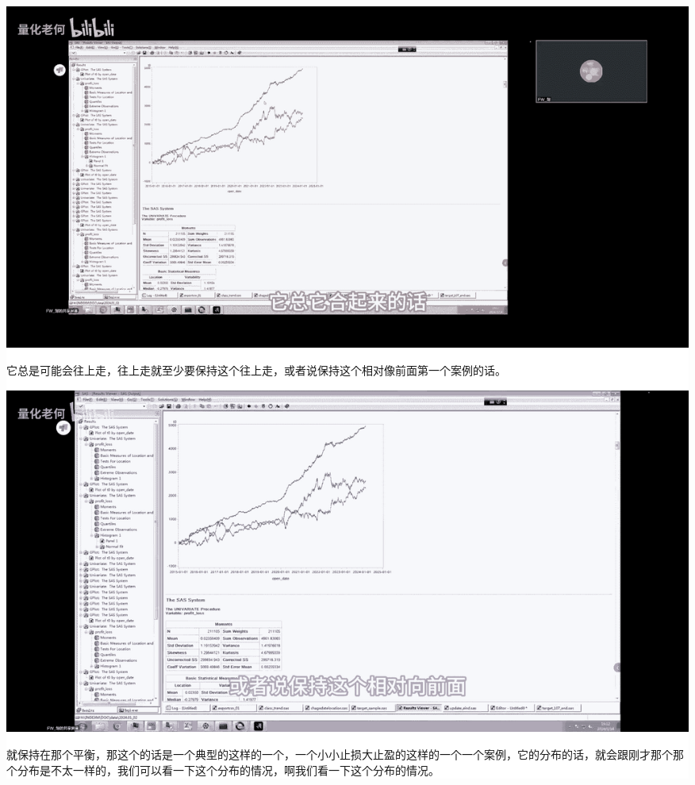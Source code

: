 ![](img/d16aeb3a00c977d78878b7463ea7eaec_19.png)

它总是可能会往上走，往上走就至少要保持这个往上走，或者说保持这个相对像前面第一个案例的话。

![](img/d16aeb3a00c977d78878b7463ea7eaec_21.png)

就保持在那个平衡，那这个的话是一个典型的这样的一个，一个小小止损大止盈的这样的一个一个案例，它的分布的话，就会跟刚才那个那个分布是不太一样的，我们可以看一下这个分布的情况，啊我们看一下这个分布的情况。
